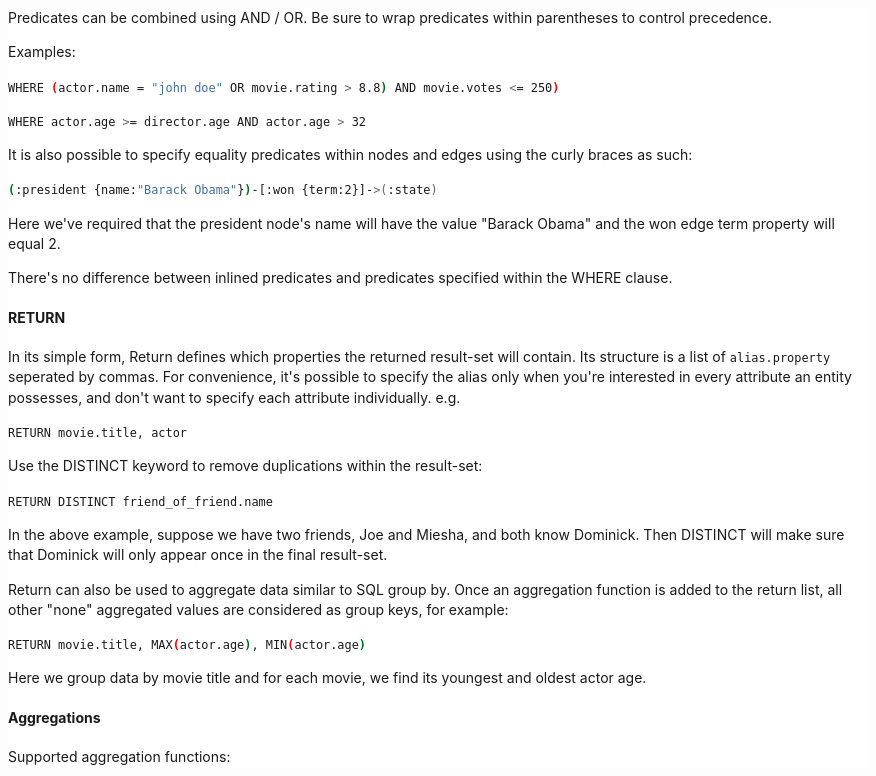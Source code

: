 Predicates can be combined using AND / OR. Be sure to wrap predicates within parentheses to control precedence.


Examples:

```sh
WHERE (actor.name = "john doe" OR movie.rating > 8.8) AND movie.votes <= 250)
```

```sh
WHERE actor.age >= director.age AND actor.age > 32
```

It is also possible to specify equality predicates within nodes and edges using the curly braces as such:

```sh
(:president {name:"Barack Obama"})-[:won {term:2}]->(:state)
```

Here we've required that the president node's name will have the value "Barack Obama"
and the won edge term property will equal 2.

There's no difference between inlined predicates and predicates specified within the WHERE clause.

#### RETURN

In its simple form, Return defines which properties the returned result-set will contain.
Its structure is a list of `alias.property` seperated by commas.
For convenience, it's possible to specify the alias only when you're interested in every attribute an entity possesses,
and don't want to specify each attribute individually. e.g.

```sh 
RETURN movie.title, actor
```

Use the DISTINCT keyword to remove duplications within the result-set:

```sh
RETURN DISTINCT friend_of_friend.name
```

In the above example, suppose we have two friends, Joe and Miesha,
and both know Dominick. Then DISTINCT will make sure that Dominick will only appear once
in the final result-set.


Return can also be used to aggregate data similar to SQL group by. Once an aggregation function is added to the return
list, all other "none" aggregated values are considered as group keys, for example:

```sh
RETURN movie.title, MAX(actor.age), MIN(actor.age)
```

Here we group data by movie title and for each movie, we find its youngest and oldest actor age.

#### Aggregations

Supported aggregation functions:
